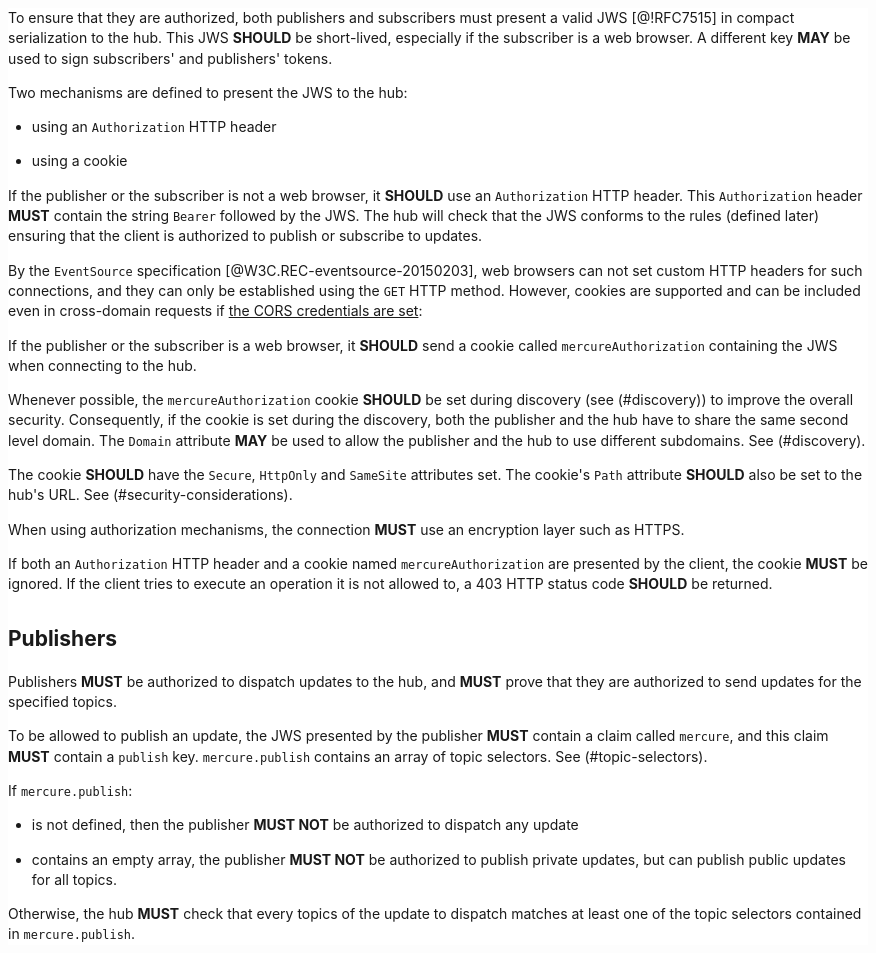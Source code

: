 To ensure that they are authorized, both publishers and subscribers must present a valid JWS
[@!RFC7515] in compact serialization to the hub. This JWS **SHOULD** be short-lived, especially
if the subscriber is a web browser. A different key **MAY** be used to sign subscribers' and
publishers' tokens.

Two mechanisms are defined to present the JWS to the hub:

 *  using an `Authorization` HTTP header

 *  using a cookie

If the publisher or the subscriber is not a web browser, it **SHOULD** use an `Authorization`
HTTP header. This `Authorization` header **MUST** contain the string `Bearer` followed by the JWS.
The hub will check that the JWS conforms to the rules (defined later) ensuring that the client is
authorized to publish or subscribe to updates.

By the `EventSource` specification [@W3C.REC-eventsource-20150203], web browsers
can not set custom HTTP headers for such connections, and they can only be
established using the `GET` HTTP method. However, cookies are supported and
can be included even in cross-domain requests if [the CORS credentials are
set](https://html.spec.whatwg.org/multipage/server-sent-events.html#dom-eventsourceinit-withcredentials):

If the publisher or the subscriber is a web browser, it **SHOULD** send a cookie called
`mercureAuthorization` containing the JWS when connecting to the hub.

Whenever possible, the `mercureAuthorization` cookie **SHOULD** be set during discovery (see
(#discovery)) to improve the overall security. Consequently, if the cookie is set during the
discovery, both the publisher and the hub have to share the same second level domain. The `Domain`
attribute **MAY** be used to allow the publisher and the hub to use different subdomains. See
(#discovery).

The cookie **SHOULD** have the `Secure`, `HttpOnly` and `SameSite` attributes set. The cookie's
`Path` attribute **SHOULD** also be set to the hub's URL. See (#security-considerations).

When using authorization mechanisms, the connection **MUST** use an encryption layer such as HTTPS.

If both an `Authorization` HTTP header and a cookie named `mercureAuthorization` are presented by
the client, the cookie **MUST** be ignored. If the client tries to execute an operation it is not
allowed to, a 403 HTTP status code **SHOULD** be returned.

## Publishers

Publishers **MUST** be authorized to dispatch updates to the hub, and **MUST** prove that they are
authorized to send updates for the specified topics.

To be allowed to publish an update, the JWS presented by the publisher **MUST** contain a claim
called `mercure`, and this claim **MUST** contain a `publish` key. `mercure.publish` contains an
array of topic selectors. See (#topic-selectors).

If `mercure.publish`:

 *  is not defined, then the publisher **MUST NOT** be authorized to dispatch any update

 *  contains an empty array, the publisher **MUST NOT** be authorized to publish private updates,
    but can publish public updates for all topics.

Otherwise, the hub **MUST** check that every topics of the update to dispatch matches at least one
of the topic selectors contained in `mercure.publish`.
